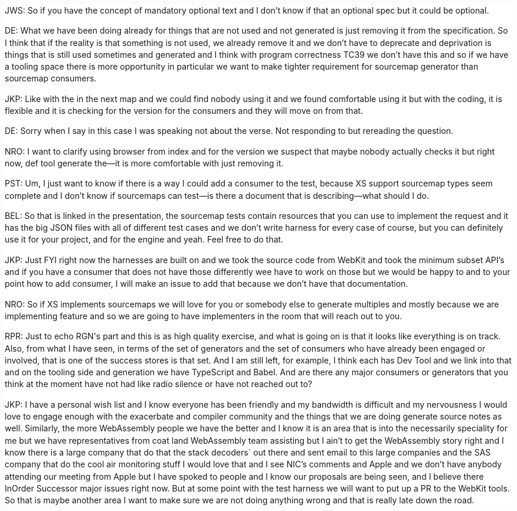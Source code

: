 JWS: So if you have the concept of mandatory optional text and I don’t know if that an optional spec but it could be optional.

DE: What we have been doing already for things that are not used and not generated is just removing it from the specification. So I think that if the reality is that something is not used, we already remove it and we don’t have to deprecate and deprivation is things that is still used sometimes and generated and I think with program correctness TC39 we don’t have this and so if we have a tooling space there is more opportunity in particular we want to make tighter requirement for sourcemap generator than sourcemap consumers.

JKP: Like with the in the next map and we could find nobody using it and we found comfortable using it but with the coding, it is flexible and it is checking for the version for the consumers and they will move on from that.

DE: Sorry when I say in this case I was speaking not about the verse. Not responding to but rereading the question.

NRO: I want to clarify using browser from index and for the version we suspect that maybe nobody actually checks it but right now, def tool generate the—it is more comfortable with just removing it.

PST: Um, I just want to know if there is a way I could add a consumer to the test, because XS support sourcemap types seem complete and I don’t know if sourcemaps can test—is there a document that is describing—what should I do.

BEL: So that is linked in the presentation, the sourcemap tests contain resources that you can use to implement the request and it has the big JSON files with all of different test cases and we don’t write harness for every case of course, but you can definitely use it for your project, and for the engine and yeah. Feel free to do that.

JKP: Just FYI right now the harnesses are built on and we took the source code from WebKit and took the minimum subset API’s and if you have a consumer that does not have those differently wee have to work on those but we would be happy to and to your point how to add consumer, I will make an issue to add that because we don’t have that documentation.

NRO: So if XS implements sourcemaps we will love for you or somebody else to generate multiples and mostly because we are implementing feature and so we are going to have implementers in the room that will reach out to you.

RPR: Just to echo RGN's part and this is as high quality exercise, and what is going on is that it looks like everything is on track. Also, from what I have seen, in terms of the set of generators and the set of consumers who have already been engaged or involved, that is one of the success stores is that set. And I am still left, for example, I think each has Dev Tool and we link into that and on the tooling side and generation we have TypeScript and Babel. And are there any major consumers or generators that you think at the moment have not had like radio silence or have not reached out to?

JKP: I have a personal wish list and I know everyone has been friendly and my bandwidth is difficult and my nervousness I would love to engage enough with the exacerbate and compiler community and the things that we are doing generate source notes as well. Similarly, the more WebAssembly people we have the better and I know it is an area that is into the necessarily speciality for me but we have representatives from coat land WebAssembly team assisting but I ain’t to get the WebAssembly story right and I know there is a large company that do that the stack decoders` out there and sent email to this large companies and the SAS company that do the cool air monitoring stuff I would love that and I see NIC’s comments and Apple and we don’t have anybody attending our meeting from Apple but I have spoked to people and I know our proposals are being seen, and I believe there InOrder Successor major issues right now. But at some point with the test harness we will want to put up a PR to the WebKit tools. So that is maybe another area I want to make sure we are not doing anything wrong and that is really late down the road.
